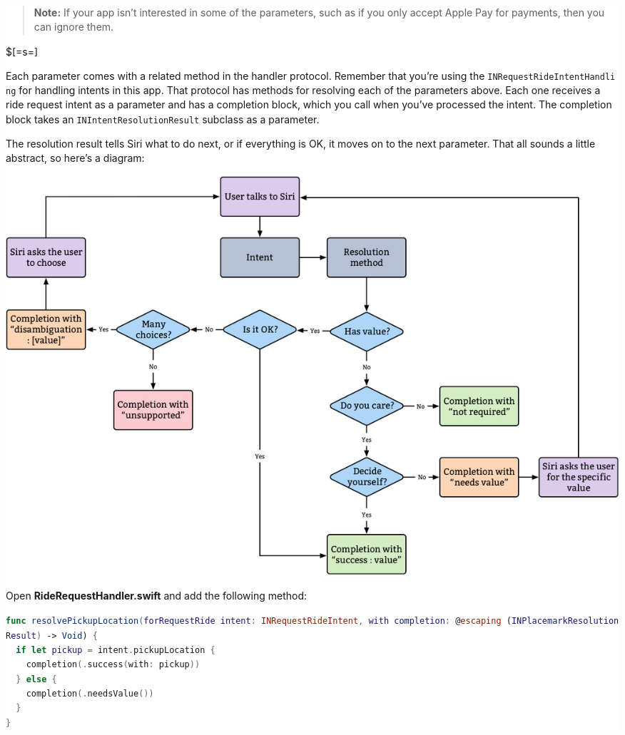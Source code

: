 > **Note:** If your app isn’t interested in some of the parameters, such as if you only accept Apple Pay for payments, then you can ignore them. 

$[=s=]

Each parameter comes with a related method in the handler protocol. Remember that you’re using the `INRequestRideIntentHandling` for handling intents in this app. That protocol has methods for resolving each of the parameters above. Each one receives a ride request intent as a parameter and has a completion block, which you call when you’ve processed the intent. The completion block takes an `INIntentResolutionResult` subclass as a parameter.

The resolution result tells Siri what to do next, or if everything is OK, it moves on to the next parameter. That all sounds a little abstract, so here’s a diagram: 

![width=100%](images/Resolution.png)

Open **RideRequestHandler.swift** and add the following method: 

```swift
func resolvePickupLocation(forRequestRide intent: INRequestRideIntent, with completion: @escaping (INPlacemarkResolutionResult) -> Void) {
  if let pickup = intent.pickupLocation {
    completion(.success(with: pickup))
  } else {
    completion(.needsValue())
  }
}
```
